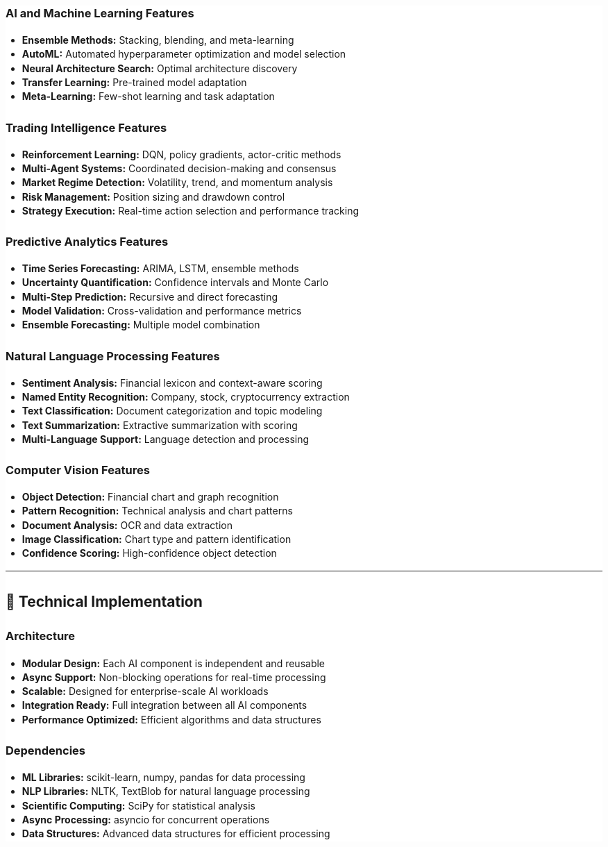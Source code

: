 ### AI and Machine Learning Features
- **Ensemble Methods:** Stacking, blending, and meta-learning
- **AutoML:** Automated hyperparameter optimization and model selection
- **Neural Architecture Search:** Optimal architecture discovery
- **Transfer Learning:** Pre-trained model adaptation
- **Meta-Learning:** Few-shot learning and task adaptation

### Trading Intelligence Features
- **Reinforcement Learning:** DQN, policy gradients, actor-critic methods
- **Multi-Agent Systems:** Coordinated decision-making and consensus
- **Market Regime Detection:** Volatility, trend, and momentum analysis
- **Risk Management:** Position sizing and drawdown control
- **Strategy Execution:** Real-time action selection and performance tracking

### Predictive Analytics Features
- **Time Series Forecasting:** ARIMA, LSTM, ensemble methods
- **Uncertainty Quantification:** Confidence intervals and Monte Carlo
- **Multi-Step Prediction:** Recursive and direct forecasting
- **Model Validation:** Cross-validation and performance metrics
- **Ensemble Forecasting:** Multiple model combination

### Natural Language Processing Features
- **Sentiment Analysis:** Financial lexicon and context-aware scoring
- **Named Entity Recognition:** Company, stock, cryptocurrency extraction
- **Text Classification:** Document categorization and topic modeling
- **Text Summarization:** Extractive summarization with scoring
- **Multi-Language Support:** Language detection and processing

### Computer Vision Features
- **Object Detection:** Financial chart and graph recognition
- **Pattern Recognition:** Technical analysis and chart patterns
- **Document Analysis:** OCR and data extraction
- **Image Classification:** Chart type and pattern identification
- **Confidence Scoring:** High-confidence object detection

---

## 🔧 Technical Implementation

### Architecture
- **Modular Design:** Each AI component is independent and reusable
- **Async Support:** Non-blocking operations for real-time processing
- **Scalable:** Designed for enterprise-scale AI workloads
- **Integration Ready:** Full integration between all AI components
- **Performance Optimized:** Efficient algorithms and data structures

### Dependencies
- **ML Libraries:** scikit-learn, numpy, pandas for data processing
- **NLP Libraries:** NLTK, TextBlob for natural language processing
- **Scientific Computing:** SciPy for statistical analysis
- **Async Processing:** asyncio for concurrent operations
- **Data Structures:** Advanced data structures for efficient processing
